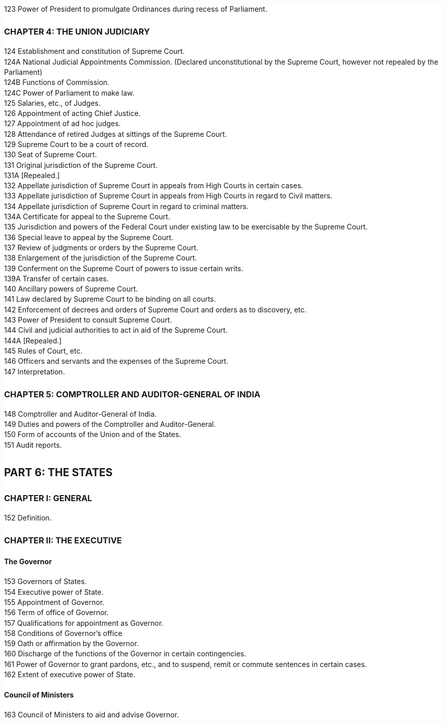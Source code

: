  123 Power of President to promulgate Ordinances during recess of Parliament.    
### CHAPTER 4: THE UNION JUDICIARY    
 124 Establishment and constitution of Supreme Court.    
 124A National Judicial Appointments Commission. (Declared unconstitutional by the Supreme Court, however not repealed by the Parliament)    
 124B Functions of Commission.    
 124C Power of Parliament to make law.    
 125 Salaries, etc., of Judges.    
 126 Appointment of acting Chief Justice.    
 127 Appointment of ad hoc judges.    
 128 Attendance of retired Judges at sittings of the Supreme Court.    
 129 Supreme Court to be a court of record.    
 130 Seat of Supreme Court.    
 131 Original jurisdiction of the Supreme Court.    
 131A [Repealed.]    
 132 Appellate jurisdiction of Supreme Court in appeals from High Courts in certain cases.    
 133 Appellate jurisdiction of Supreme Court in appeals from High Courts in regard to Civil matters.    
 134 Appellate jurisdiction of Supreme Court in regard to criminal matters.    
 134A Certificate for appeal to the Supreme Court.    
 135 Jurisdiction and powers of the Federal Court under existing law to be exercisable by the Supreme Court.    
 136 Special leave to appeal by the Supreme Court.    
 137 Review of judgments or orders by the Supreme Court.    
 138 Enlargement of the jurisdiction of the Supreme Court.    
 139 Conferment on the Supreme Court of powers to issue certain writs.    
 139A Transfer of certain cases.    
 140 Ancillary powers of Supreme Court.    
 141 Law declared by Supreme Court to be binding on all courts.    
 142 Enforcement of decrees and orders of Supreme Court and orders as to discovery, etc.    
 143 Power of President to consult Supreme Court.    
 144 Civil and judicial authorities to act in aid of the Supreme Court.    
 144A [Repealed.]    
 145 Rules of Court, etc.    
 146 Officers and servants and the expenses of the Supreme Court.    
 147 Interpretation.    
### CHAPTER 5: COMPTROLLER AND AUDITOR-GENERAL OF INDIA    
 148 Comptroller and Auditor-General of India.    
 149 Duties and powers of the Comptroller and Auditor-General.    
 150 Form of accounts of the Union and of the States.    
 151 Audit reports.    

## PART 6: THE STATES  
  
### CHAPTER I: GENERAL    
 152 Definition.    
### CHAPTER II: THE EXECUTIVE    
#### The Governor    
 153 Governors of States.    
 154 Executive power of State.    
 155 Appointment of Governor.    
 156 Term of office of Governor.    
 157 Qualifications for appointment as Governor.    
 158 Conditions of Governor’s office    
 159 Oath or affirmation by the Governor.    
 160 Discharge of the functions of the Governor in certain contingencies.    
 161 Power of Governor to grant pardons, etc., and to suspend, remit or commute sentences in certain cases.    
 162 Extent of executive power of State.    
#### Council of Ministers    
 163 Council of Ministers to aid and advise Governor.    